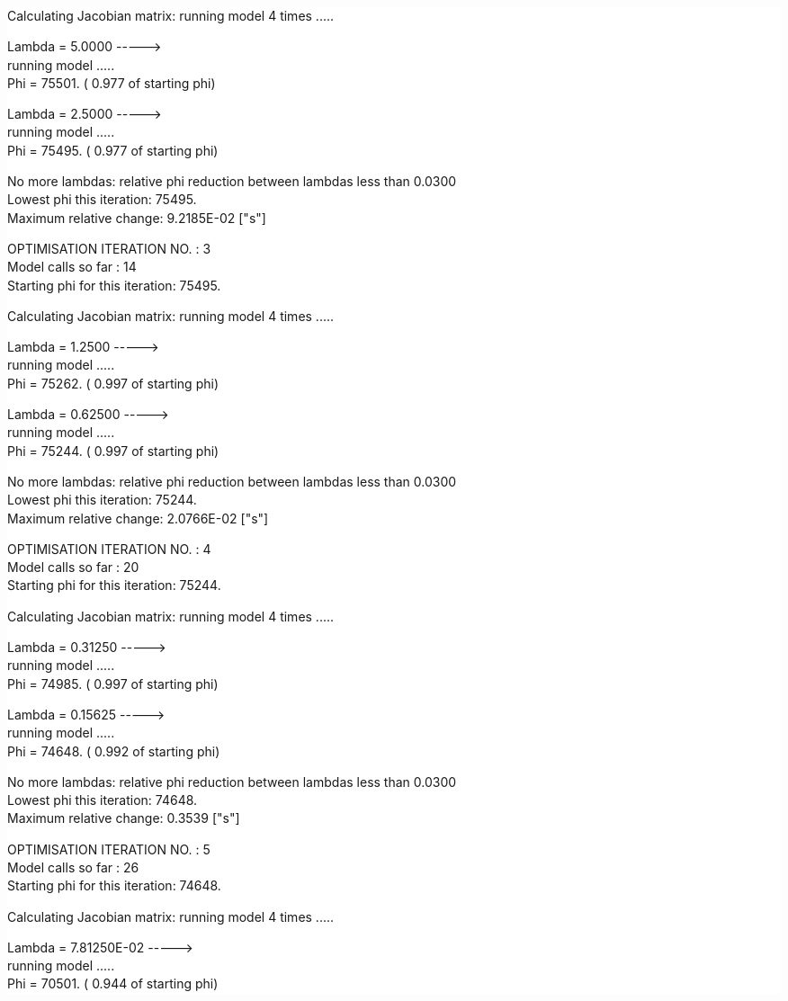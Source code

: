 Calculating Jacobian matrix: running model 4 times .....

Lambda = 5.0000 ----->  
running model .....  
Phi = 75501\. ( 0.977 of starting phi)

Lambda = 2.5000 ----->  
running model .....  
Phi = 75495\. ( 0.977 of starting phi)

No more lambdas: relative phi reduction between lambdas less than 0.0300  
Lowest phi this iteration: 75495\.  
Maximum relative change: 9.2185E-02 ["s"]  

OPTIMISATION ITERATION NO. : 3  
Model calls so far : 14  
Starting phi for this iteration: 75495\.

Calculating Jacobian matrix: running model 4 times .....

Lambda = 1.2500 ----->  
running model .....  
Phi = 75262\. ( 0.997 of starting phi)

Lambda = 0.62500 ----->  
running model .....  
Phi = 75244\. ( 0.997 of starting phi)

No more lambdas: relative phi reduction between lambdas less than 0.0300  
Lowest phi this iteration: 75244\.  
Maximum relative change: 2.0766E-02 ["s"]  

OPTIMISATION ITERATION NO. : 4  
Model calls so far : 20  
Starting phi for this iteration: 75244\.

Calculating Jacobian matrix: running model 4 times .....

Lambda = 0.31250 ----->  
running model .....  
Phi = 74985\. ( 0.997 of starting phi)

Lambda = 0.15625 ----->  
running model .....  
Phi = 74648\. ( 0.992 of starting phi)

No more lambdas: relative phi reduction between lambdas less than 0.0300  
Lowest phi this iteration: 74648\.  
Maximum relative change: 0.3539 ["s"]  

OPTIMISATION ITERATION NO. : 5  
Model calls so far : 26  
Starting phi for this iteration: 74648\.

Calculating Jacobian matrix: running model 4 times .....

Lambda = 7.81250E-02 ----->  
running model .....  
Phi = 70501\. ( 0.944 of starting phi)
